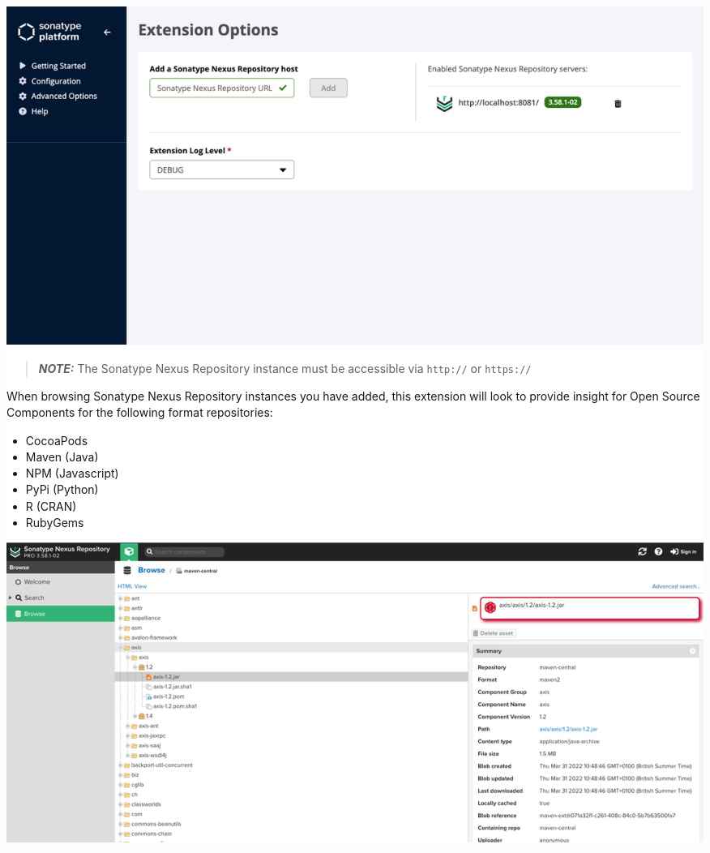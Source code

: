 ![Configure Sonatype Nexus Repository](./docs/images/configure-add-nxrm.png)

> **_NOTE:_** The Sonatype Nexus Repository instance must be accessible via `http://` or `https://`

When browsing Sonatype Nexus Repository instances you have added, this extension will look to provide insight for Open Source Components for the following format repositories:

-   CocoaPods
-   Maven (Java)
-   NPM (Javascript)
-   PyPi (Python)
-   R (CRAN)
-   RubyGems

![Browsing Sonatype Nexus Repository](./docs/images/browse-nxrm.png)
